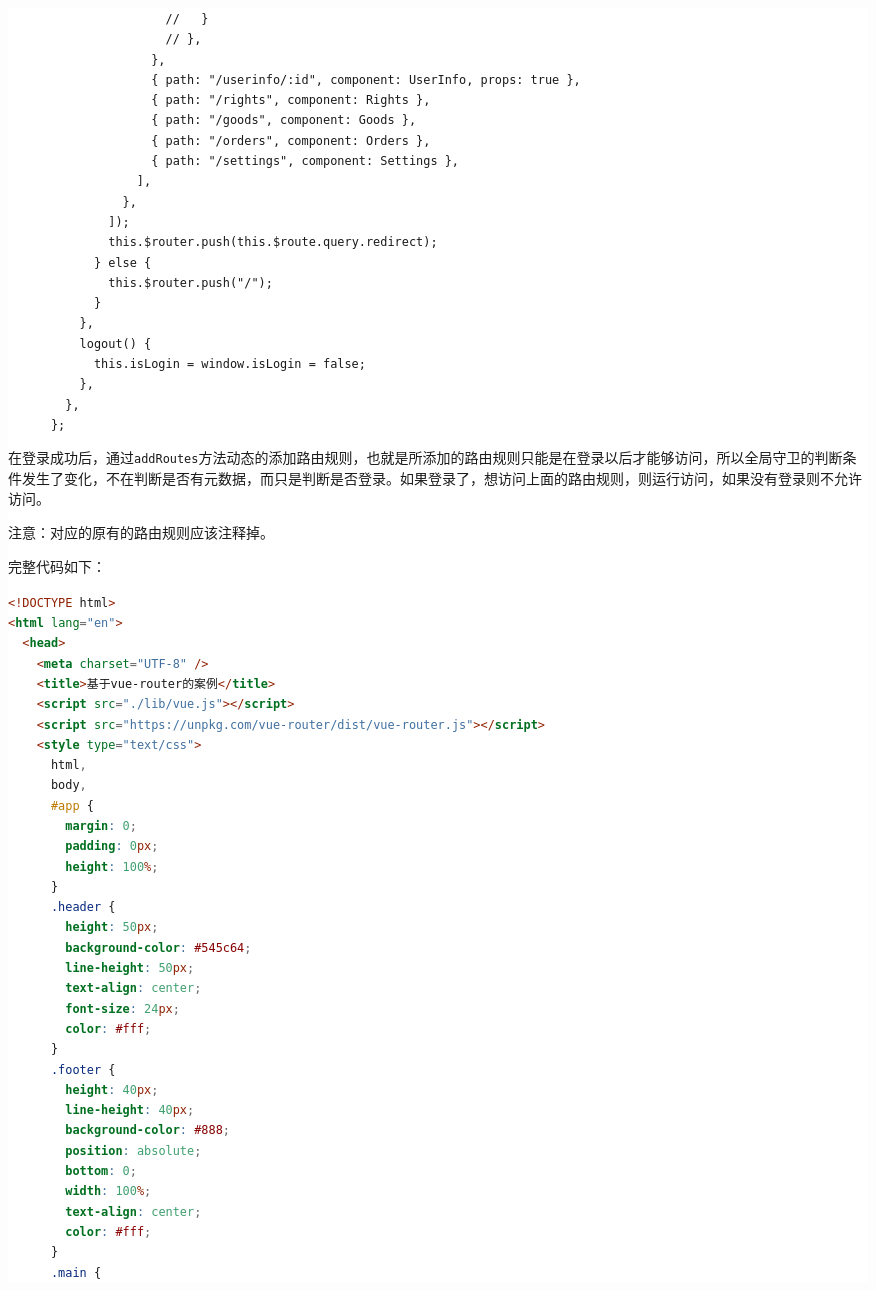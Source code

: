 ```react
                      //   }
                      // },
                    },
                    { path: "/userinfo/:id", component: UserInfo, props: true },
                    { path: "/rights", component: Rights },
                    { path: "/goods", component: Goods },
                    { path: "/orders", component: Orders },
                    { path: "/settings", component: Settings },
                  ],
                },
              ]);
              this.$router.push(this.$route.query.redirect);
            } else {
              this.$router.push("/");
            }
          },
          logout() {
            this.isLogin = window.isLogin = false;
          },
        },
      };
```

在登录成功后，通过`addRoutes`方法动态的添加路由规则，也就是所添加的路由规则只能是在登录以后才能够访问，所以全局守卫的判断条件发生了变化，不在判断是否有元数据，而只是判断是否登录。如果登录了，想访问上面的路由规则，则运行访问，如果没有登录则不允许访问。

注意：对应的原有的路由规则应该注释掉。

完整代码如下：

```html
<!DOCTYPE html>
<html lang="en">
  <head>
    <meta charset="UTF-8" />
    <title>基于vue-router的案例</title>
    <script src="./lib/vue.js"></script>
    <script src="https://unpkg.com/vue-router/dist/vue-router.js"></script>
    <style type="text/css">
      html,
      body,
      #app {
        margin: 0;
        padding: 0px;
        height: 100%;
      }
      .header {
        height: 50px;
        background-color: #545c64;
        line-height: 50px;
        text-align: center;
        font-size: 24px;
        color: #fff;
      }
      .footer {
        height: 40px;
        line-height: 40px;
        background-color: #888;
        position: absolute;
        bottom: 0;
        width: 100%;
        text-align: center;
        color: #fff;
      }
      .main {
```